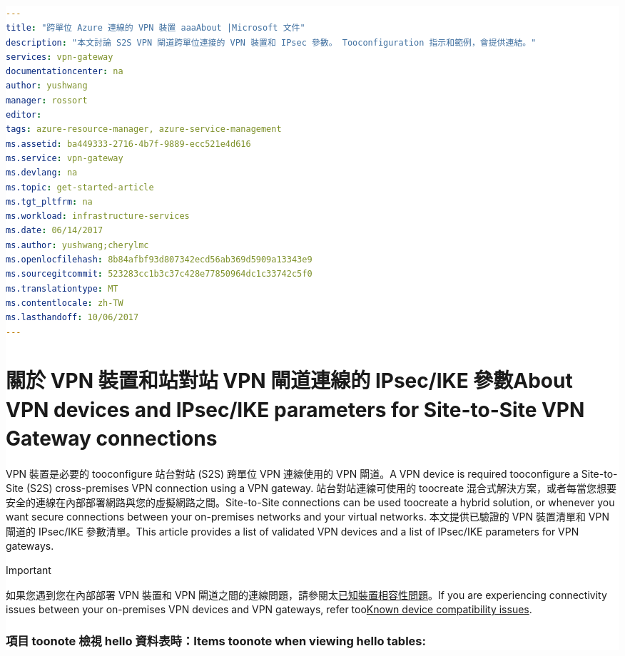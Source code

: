 ```yaml
---
title: "跨單位 Azure 連線的 VPN 裝置 aaaAbout |Microsoft 文件"
description: "本文討論 S2S VPN 閘道跨單位連接的 VPN 裝置和 IPsec 參數。 Tooconfiguration 指示和範例，會提供連結。"
services: vpn-gateway
documentationcenter: na
author: yushwang
manager: rossort
editor: 
tags: azure-resource-manager, azure-service-management
ms.assetid: ba449333-2716-4b7f-9889-ecc521e4d616
ms.service: vpn-gateway
ms.devlang: na
ms.topic: get-started-article
ms.tgt_pltfrm: na
ms.workload: infrastructure-services
ms.date: 06/14/2017
ms.author: yushwang;cherylmc
ms.openlocfilehash: 8b84afbf93d807342ecd56ab369d5909a13343e9
ms.sourcegitcommit: 523283cc1b3c37c428e77850964dc1c33742c5f0
ms.translationtype: MT
ms.contentlocale: zh-TW
ms.lasthandoff: 10/06/2017
---
```

# <a name="about-vpn-devices-and-ipsecike-parameters-for-site-to-site-vpn-gateway-connections"></a><span data-ttu-id="2ac93-104">關於 VPN 裝置和站對站 VPN 閘道連線的 IPsec/IKE 參數</span><span class="sxs-lookup"><span data-stu-id="2ac93-104">About VPN devices and IPsec/IKE parameters for Site-to-Site VPN Gateway connections</span></span>

<span data-ttu-id="2ac93-105">VPN 裝置是必要的 tooconfigure 站台對站 (S2S) 跨單位 VPN 連線使用的 VPN 閘道。</span><span class="sxs-lookup"><span data-stu-id="2ac93-105">A VPN device is required tooconfigure a Site-to-Site (S2S) cross-premises VPN connection using a VPN gateway.</span></span> <span data-ttu-id="2ac93-106">站台對站連線可使用的 toocreate 混合式解決方案，或者每當您想要安全的連線在內部部署網路與您的虛擬網路之間。</span><span class="sxs-lookup"><span data-stu-id="2ac93-106">Site-to-Site connections can be used toocreate a hybrid solution, or whenever you want secure connections between your on-premises networks and your virtual networks.</span></span> <span data-ttu-id="2ac93-107">本文提供已驗證的 VPN 裝置清單和 VPN 閘道的 IPsec/IKE 參數清單。</span><span class="sxs-lookup"><span data-stu-id="2ac93-107">This article provides a list of validated VPN devices and a list of IPsec/IKE parameters for VPN gateways.</span></span>

> [!IMPORTANT]
> <span data-ttu-id="2ac93-108">如果您遇到您在內部部署 VPN 裝置和 VPN 閘道之間的連線問題，請參閱太[已知裝置相容性問題](#known)。</span><span class="sxs-lookup"><span data-stu-id="2ac93-108">If you are experiencing connectivity issues between your on-premises VPN devices and VPN gateways, refer too[Known device compatibility issues](#known).</span></span>
>
>

### <a name="items-toonote-when-viewing-hello-tables"></a><span data-ttu-id="2ac93-109">項目 toonote 檢視 hello 資料表時：</span><span class="sxs-lookup"><span data-stu-id="2ac93-109">Items toonote when viewing hello tables:</span></span>
